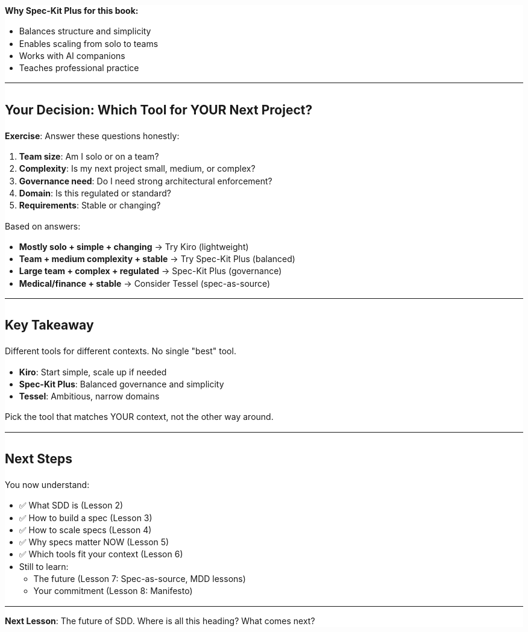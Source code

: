 **Why Spec-Kit Plus for this book:**
- Balances structure and simplicity
- Enables scaling from solo to teams
- Works with AI companions
- Teaches professional practice

---

## Your Decision: Which Tool for YOUR Next Project?

**Exercise**: Answer these questions honestly:

1. **Team size**: Am I solo or on a team?
2. **Complexity**: Is my next project small, medium, or complex?
3. **Governance need**: Do I need strong architectural enforcement?
4. **Domain**: Is this regulated or standard?
5. **Requirements**: Stable or changing?

Based on answers:

- **Mostly solo + simple + changing** → Try Kiro (lightweight)
- **Team + medium complexity + stable** → Try Spec-Kit Plus (balanced)
- **Large team + complex + regulated** → Spec-Kit Plus (governance)
- **Medical/finance + stable** → Consider Tessel (spec-as-source)

---

## Key Takeaway

Different tools for different contexts. No single "best" tool.

- **Kiro**: Start simple, scale up if needed
- **Spec-Kit Plus**: Balanced governance and simplicity
- **Tessel**: Ambitious, narrow domains

Pick the tool that matches YOUR context, not the other way around.

---

## Next Steps

You now understand:
- ✅ What SDD is (Lesson 2)
- ✅ How to build a spec (Lesson 3)
- ✅ How to scale specs (Lesson 4)
- ✅ Why specs matter NOW (Lesson 5)
- ✅ Which tools fit your context (Lesson 6)
- Still to learn:
  - The future (Lesson 7: Spec-as-source, MDD lessons)
  - Your commitment (Lesson 8: Manifesto)

---

**Next Lesson**: The future of SDD. Where is all this heading? What comes next?
